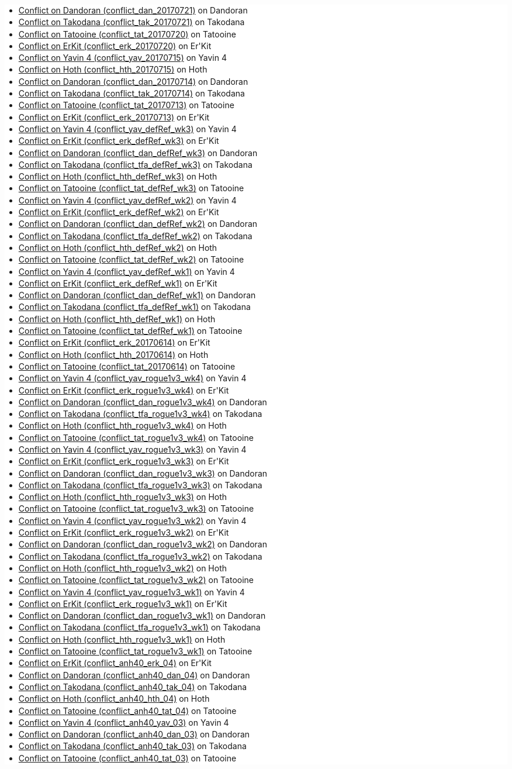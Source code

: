   * [Conflict on Dandoran (conflict_dan_20170721)](conflict_dan_20170721.html) on Dandoran
  * [Conflict on Takodana (conflict_tak_20170721)](conflict_tak_20170721.html) on Takodana
  * [Conflict on Tatooine (conflict_tat_20170720)](conflict_tat_20170720.html) on Tatooine
  * [Conflict on ErKit (conflict_erk_20170720)](conflict_erk_20170720.html) on Er'Kit
  * [Conflict on Yavin 4 (conflict_yav_20170715)](conflict_yav_20170715.html) on Yavin 4
  * [Conflict on Hoth (conflict_hth_20170715)](conflict_hth_20170715.html) on Hoth
  * [Conflict on Dandoran (conflict_dan_20170714)](conflict_dan_20170714.html) on Dandoran
  * [Conflict on Takodana (conflict_tak_20170714)](conflict_tak_20170714.html) on Takodana
  * [Conflict on Tatooine (conflict_tat_20170713)](conflict_tat_20170713.html) on Tatooine
  * [Conflict on ErKit (conflict_erk_20170713)](conflict_erk_20170713.html) on Er'Kit
  * [Conflict on Yavin 4 (conflict_yav_defRef_wk3)](conflict_yav_defRef_wk3.html) on Yavin 4
  * [Conflict on ErKit (conflict_erk_defRef_wk3)](conflict_erk_defRef_wk3.html) on Er'Kit
  * [Conflict on Dandoran (conflict_dan_defRef_wk3)](conflict_dan_defRef_wk3.html) on Dandoran
  * [Conflict on Takodana (conflict_tfa_defRef_wk3)](conflict_tfa_defRef_wk3.html) on Takodana
  * [Conflict on Hoth (conflict_hth_defRef_wk3)](conflict_hth_defRef_wk3.html) on Hoth
  * [Conflict on Tatooine (conflict_tat_defRef_wk3)](conflict_tat_defRef_wk3.html) on Tatooine
  * [Conflict on Yavin 4 (conflict_yav_defRef_wk2)](conflict_yav_defRef_wk2.html) on Yavin 4
  * [Conflict on ErKit (conflict_erk_defRef_wk2)](conflict_erk_defRef_wk2.html) on Er'Kit
  * [Conflict on Dandoran (conflict_dan_defRef_wk2)](conflict_dan_defRef_wk2.html) on Dandoran
  * [Conflict on Takodana (conflict_tfa_defRef_wk2)](conflict_tfa_defRef_wk2.html) on Takodana
  * [Conflict on Hoth (conflict_hth_defRef_wk2)](conflict_hth_defRef_wk2.html) on Hoth
  * [Conflict on Tatooine (conflict_tat_defRef_wk2)](conflict_tat_defRef_wk2.html) on Tatooine
  * [Conflict on Yavin 4 (conflict_yav_defRef_wk1)](conflict_yav_defRef_wk1.html) on Yavin 4
  * [Conflict on ErKit (conflict_erk_defRef_wk1)](conflict_erk_defRef_wk1.html) on Er'Kit
  * [Conflict on Dandoran (conflict_dan_defRef_wk1)](conflict_dan_defRef_wk1.html) on Dandoran
  * [Conflict on Takodana (conflict_tfa_defRef_wk1)](conflict_tfa_defRef_wk1.html) on Takodana
  * [Conflict on Hoth (conflict_hth_defRef_wk1)](conflict_hth_defRef_wk1.html) on Hoth
  * [Conflict on Tatooine (conflict_tat_defRef_wk1)](conflict_tat_defRef_wk1.html) on Tatooine
  * [Conflict on ErKit (conflict_erk_20170614)](conflict_erk_20170614.html) on Er'Kit
  * [Conflict on Hoth (conflict_hth_20170614)](conflict_hth_20170614.html) on Hoth
  * [Conflict on Tatooine (conflict_tat_20170614)](conflict_tat_20170614.html) on Tatooine
  * [Conflict on Yavin 4 (conflict_yav_rogue1v3_wk4)](conflict_yav_rogue1v3_wk4.html) on Yavin 4
  * [Conflict on ErKit (conflict_erk_rogue1v3_wk4)](conflict_erk_rogue1v3_wk4.html) on Er'Kit
  * [Conflict on Dandoran (conflict_dan_rogue1v3_wk4)](conflict_dan_rogue1v3_wk4.html) on Dandoran
  * [Conflict on Takodana (conflict_tfa_rogue1v3_wk4)](conflict_tfa_rogue1v3_wk4.html) on Takodana
  * [Conflict on Hoth (conflict_hth_rogue1v3_wk4)](conflict_hth_rogue1v3_wk4.html) on Hoth
  * [Conflict on Tatooine (conflict_tat_rogue1v3_wk4)](conflict_tat_rogue1v3_wk4.html) on Tatooine
  * [Conflict on Yavin 4 (conflict_yav_rogue1v3_wk3)](conflict_yav_rogue1v3_wk3.html) on Yavin 4
  * [Conflict on ErKit (conflict_erk_rogue1v3_wk3)](conflict_erk_rogue1v3_wk3.html) on Er'Kit
  * [Conflict on Dandoran (conflict_dan_rogue1v3_wk3)](conflict_dan_rogue1v3_wk3.html) on Dandoran
  * [Conflict on Takodana (conflict_tfa_rogue1v3_wk3)](conflict_tfa_rogue1v3_wk3.html) on Takodana
  * [Conflict on Hoth (conflict_hth_rogue1v3_wk3)](conflict_hth_rogue1v3_wk3.html) on Hoth
  * [Conflict on Tatooine (conflict_tat_rogue1v3_wk3)](conflict_tat_rogue1v3_wk3.html) on Tatooine
  * [Conflict on Yavin 4 (conflict_yav_rogue1v3_wk2)](conflict_yav_rogue1v3_wk2.html) on Yavin 4
  * [Conflict on ErKit (conflict_erk_rogue1v3_wk2)](conflict_erk_rogue1v3_wk2.html) on Er'Kit
  * [Conflict on Dandoran (conflict_dan_rogue1v3_wk2)](conflict_dan_rogue1v3_wk2.html) on Dandoran
  * [Conflict on Takodana (conflict_tfa_rogue1v3_wk2)](conflict_tfa_rogue1v3_wk2.html) on Takodana
  * [Conflict on Hoth (conflict_hth_rogue1v3_wk2)](conflict_hth_rogue1v3_wk2.html) on Hoth
  * [Conflict on Tatooine (conflict_tat_rogue1v3_wk2)](conflict_tat_rogue1v3_wk2.html) on Tatooine
  * [Conflict on Yavin 4 (conflict_yav_rogue1v3_wk1)](conflict_yav_rogue1v3_wk1.html) on Yavin 4
  * [Conflict on ErKit (conflict_erk_rogue1v3_wk1)](conflict_erk_rogue1v3_wk1.html) on Er'Kit
  * [Conflict on Dandoran (conflict_dan_rogue1v3_wk1)](conflict_dan_rogue1v3_wk1.html) on Dandoran
  * [Conflict on Takodana (conflict_tfa_rogue1v3_wk1)](conflict_tfa_rogue1v3_wk1.html) on Takodana
  * [Conflict on Hoth (conflict_hth_rogue1v3_wk1)](conflict_hth_rogue1v3_wk1.html) on Hoth
  * [Conflict on Tatooine (conflict_tat_rogue1v3_wk1)](conflict_tat_rogue1v3_wk1.html) on Tatooine
  * [Conflict on ErKit (conflict_anh40_erk_04)](conflict_anh40_erk_04.html) on Er'Kit
  * [Conflict on Dandoran (conflict_anh40_dan_04)](conflict_anh40_dan_04.html) on Dandoran
  * [Conflict on Takodana (conflict_anh40_tak_04)](conflict_anh40_tak_04.html) on Takodana
  * [Conflict on Hoth (conflict_anh40_hth_04)](conflict_anh40_hth_04.html) on Hoth
  * [Conflict on Tatooine (conflict_anh40_tat_04)](conflict_anh40_tat_04.html) on Tatooine
  * [Conflict on Yavin 4 (conflict_anh40_yav_03)](conflict_anh40_yav_03.html) on Yavin 4
  * [Conflict on Dandoran (conflict_anh40_dan_03)](conflict_anh40_dan_03.html) on Dandoran
  * [Conflict on Takodana (conflict_anh40_tak_03)](conflict_anh40_tak_03.html) on Takodana
  * [Conflict on Tatooine (conflict_anh40_tat_03)](conflict_anh40_tat_03.html) on Tatooine